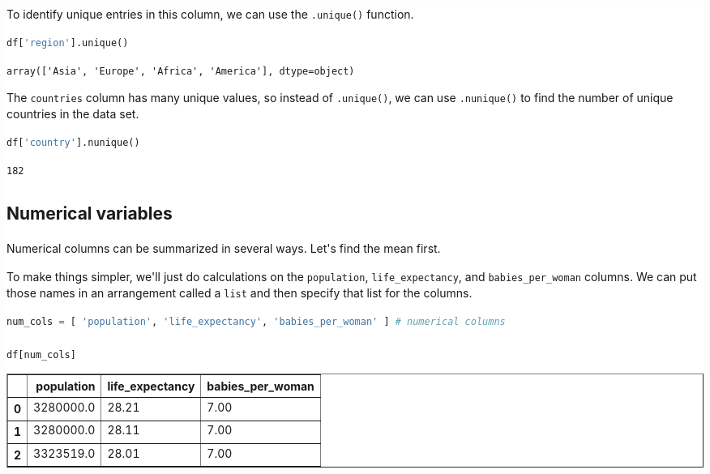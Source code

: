 

To identify unique entries in this column, we can use the `.unique()` function. 

```python
df['region'].unique()
```




    array(['Asia', 'Europe', 'Africa', 'America'], dtype=object)



The `countries` column has many unique values, so instead of `.unique()`, we can use `.nunique()` to find the number of unique countries in the data set. 

```python
df['country'].nunique()
```




    182



## Numerical variables

Numerical columns can be summarized in several ways. Let's find the mean first.

To make things simpler, we'll just do calculations on the `population`, `life_expectancy`, and `babies_per_woman` columns. We can put those names in an arrangement called a `list` and then specify that list for the columns.


```python
num_cols = [ 'population', 'life_expectancy', 'babies_per_woman' ] # numerical columns

df[num_cols]
```




<div class="table">

<table border="1" class="dataframe">
  <thead>
    <tr style="text-align: right;">
      <th></th>
      <th>population</th>
      <th>life_expectancy</th>
      <th>babies_per_woman</th>
    </tr>
  </thead>
  <tbody>
    <tr>
      <th>0</th>
      <td>3280000.0</td>
      <td>28.21</td>
      <td>7.00</td>
    </tr>
    <tr>
      <th>1</th>
      <td>3280000.0</td>
      <td>28.11</td>
      <td>7.00</td>
    </tr>
    <tr>
      <th>2</th>
      <td>3323519.0</td>
      <td>28.01</td>
      <td>7.00</td>